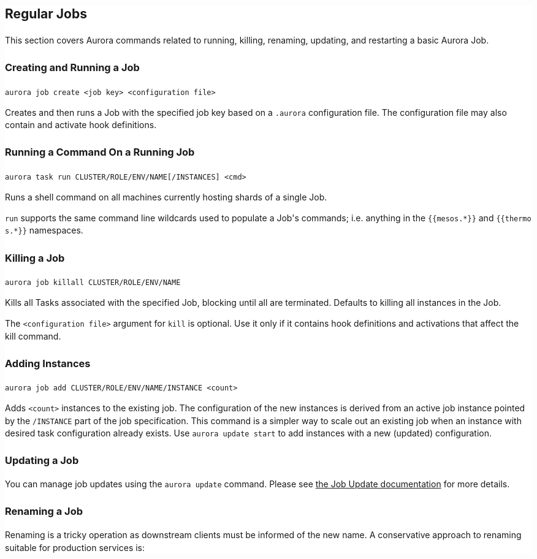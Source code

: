 Regular Jobs
------------

This section covers Aurora commands related to running, killing,
renaming, updating, and restarting a basic Aurora Job.

### Creating and Running a Job

    aurora job create <job key> <configuration file>

Creates and then runs a Job with the specified job key based on a `.aurora` configuration file.
The configuration file may also contain and activate hook definitions.

### Running a Command On a Running Job

    aurora task run CLUSTER/ROLE/ENV/NAME[/INSTANCES] <cmd>

Runs a shell command on all machines currently hosting shards of a
single Job.

`run` supports the same command line wildcards used to populate a Job's
commands; i.e. anything in the `{{mesos.*}}` and `{{thermos.*}}`
namespaces.

### Killing a Job

    aurora job killall CLUSTER/ROLE/ENV/NAME

Kills all Tasks associated with the specified Job, blocking until all
are terminated. Defaults to killing all instances in the Job.

The `<configuration file>` argument for `kill` is optional. Use it only
if it contains hook definitions and activations that affect the
kill command.

### Adding Instances

    aurora job add CLUSTER/ROLE/ENV/NAME/INSTANCE <count>

Adds `<count>` instances to the existing job. The configuration of the new instances is derived from
an active job instance pointed by the `/INSTANCE` part of the job specification. This command is
a simpler way to scale out an existing job when an instance with desired task configuration
already exists. Use `aurora update start` to add instances with a new (updated) configuration.

### Updating a Job

You can manage job updates using the `aurora update` command.  Please see
[the Job Update documentation](features/job-updates.md) for more details.


### Renaming a Job

Renaming is a tricky operation as downstream clients must be informed of
the new name. A conservative approach
to renaming suitable for production services is:
